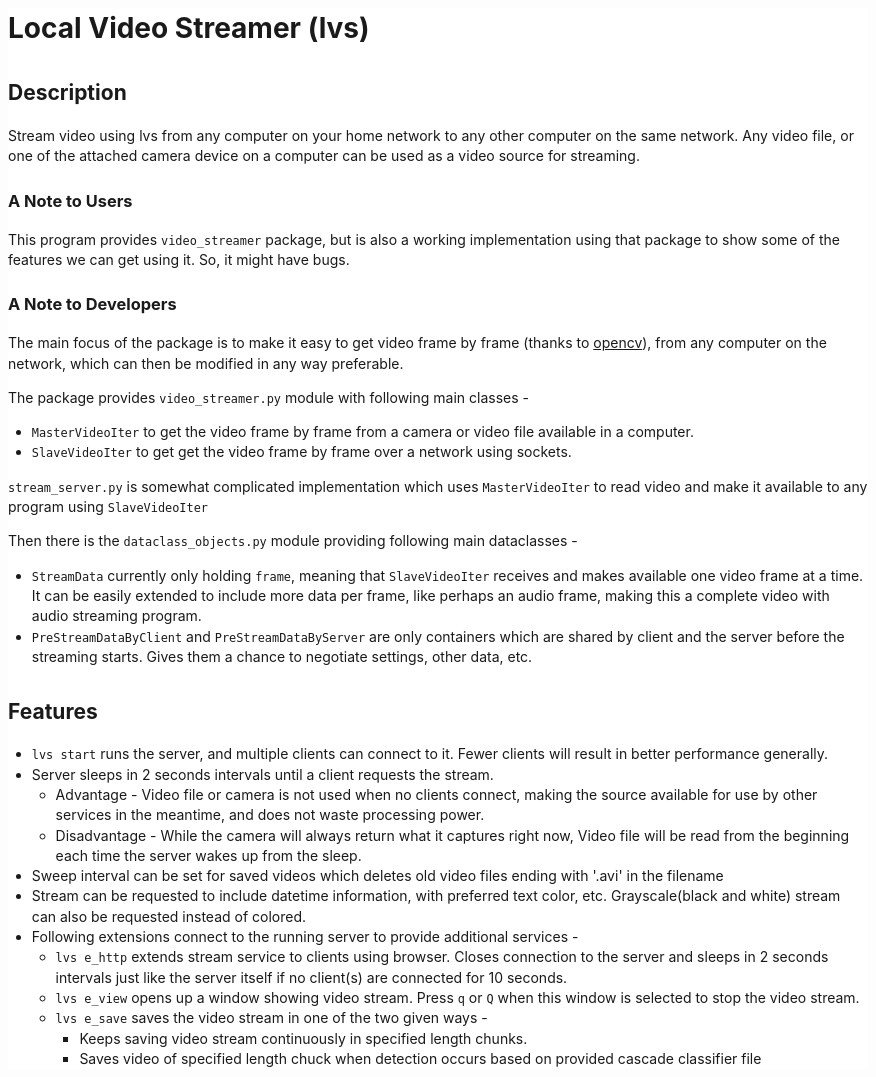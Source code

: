 # Local Video Streamer (lvs)

## Description

Stream video using lvs from any computer on your home network to any other computer on the same network. Any video file, or one of the attached camera device on a computer can be used as a video source for streaming.

### A Note to Users

This program provides `video_streamer` package, but is also a working implementation using that package to show some of the features we can get using it. So, it might have bugs. 

### A Note to Developers

The main focus of the package is to make it easy to get video frame by frame (thanks to [opencv](https://opencv.org)), from any computer on the network, which can then be modified in any way preferable. </br>

The package provides `video_streamer.py` module with following main classes -

* `MasterVideoIter` to get the video frame by frame from a camera or video file available in a computer.
* `SlaveVideoIter` to get get the video frame by frame over a network using sockets.

`stream_server.py` is somewhat complicated implementation which uses `MasterVideoIter` to read video and make it available to any program using `SlaveVideoIter`

Then there is the `dataclass_objects.py` module providing following main dataclasses -

* `StreamData` currently only holding `frame`, meaning that `SlaveVideoIter` receives and makes available one video frame at a time. It can be easily extended to include more data per frame, like perhaps an audio frame, making this a complete video with audio streaming program.
* `PreStreamDataByClient` and `PreStreamDataByServer` are only containers which are shared by client and the server before the streaming starts. Gives them a chance to negotiate settings, other data, etc.

## Features

* `lvs start` runs the server, and multiple clients can connect to it. Fewer clients will result in better performance generally.
* Server sleeps in 2 seconds intervals until a client requests the stream.
  * Advantage - Video file or camera is not used when no clients connect, making the source available for use by other services in the meantime, and does not waste processing power.
  * Disadvantage - While the camera will always return what it captures right now, Video file will be read from the beginning each time the server wakes up from the sleep.
* Sweep interval can be set for saved videos which deletes old video files ending with '.avi' in the filename
* Stream can be requested to include datetime information, with preferred text color, etc. Grayscale(black and white) stream can also be requested instead of colored.
* Following extensions connect to the running server to provide additional services -
  * `lvs e_http` extends stream service to clients using browser. Closes connection to the server and sleeps in 2 seconds intervals just like the server itself if no client(s) are connected for 10 seconds.
  * `lvs e_view` opens up a window showing video stream. Press `q` or `Q` when this window is selected to stop the video stream.
  * `lvs e_save` saves the video stream in one of the two given ways -
    * Keeps saving video stream continuously in specified length chunks.
    * Saves video of specified length chuck when detection occurs based on provided cascade classifier file
